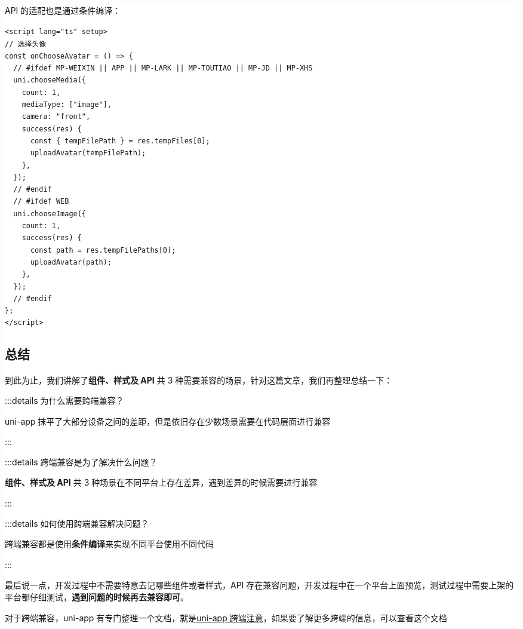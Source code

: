 API 的适配也是通过条件编译：

```vue
<script lang="ts" setup>
// 选择头像
const onChooseAvatar = () => {
  // #ifdef MP-WEIXIN || APP || MP-LARK || MP-TOUTIAO || MP-JD || MP-XHS
  uni.chooseMedia({
    count: 1,
    mediaType: ["image"],
    camera: "front",
    success(res) {
      const { tempFilePath } = res.tempFiles[0];
      uploadAvatar(tempFilePath);
    },
  });
  // #endif
  // #ifdef WEB
  uni.chooseImage({
    count: 1,
    success(res) {
      const path = res.tempFilePaths[0];
      uploadAvatar(path);
    },
  });
  // #endif
};
</script>
```

## 总结

到此为止，我们讲解了**组件、样式及 API** 共 3 种需要兼容的场景，针对这篇文章，我们再整理总结一下：

:::details 为什么需要跨端兼容？

uni-app 抹平了大部分设备之间的差距，但是依旧存在少数场景需要在代码层面进行兼容

:::

:::details 跨端兼容是为了解决什么问题？

**组件、样式及 API** 共 3 种场景在不同平台上存在差异，遇到差异的时候需要进行兼容

:::

:::details 如何使用跨端兼容解决问题？

跨端兼容都是使用**条件编译**来实现不同平台使用不同代码

:::

最后说一点，开发过程中不需要特意去记哪些组件或者样式，API 存在兼容问题，开发过程中在一个平台上面预览，测试过程中需要上架的平台都仔细测试，**遇到问题的时候再去兼容即可**。

对于跨端兼容，uni-app 有专门整理一个文档，就是[uni-app 跨端注意](https://uniapp.dcloud.net.cn/matter.html)，如果要了解更多跨端的信息，可以查看这个文档
